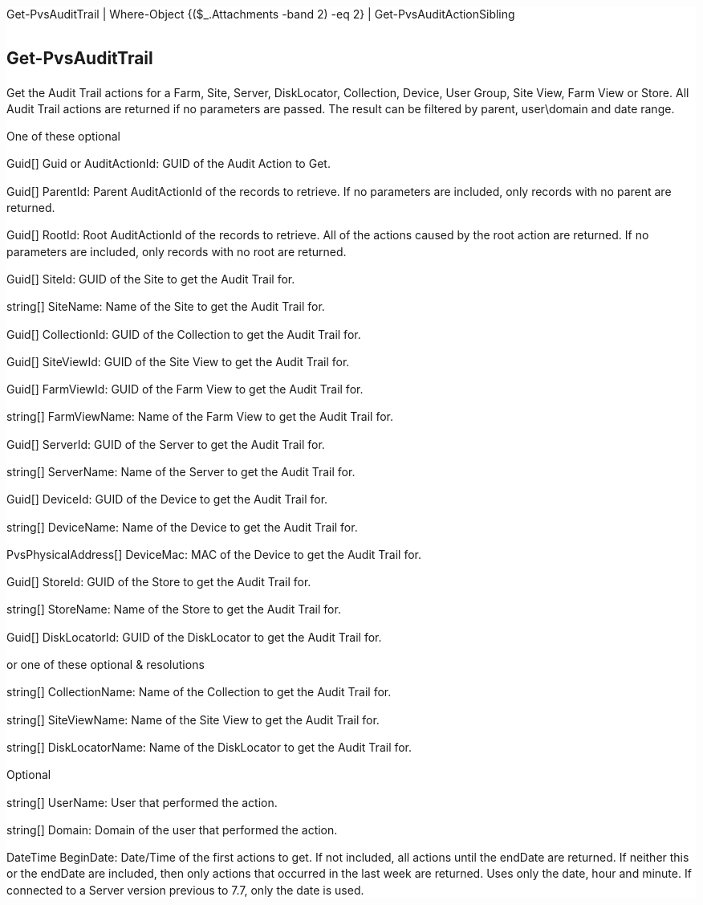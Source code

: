Get-PvsAuditTrail | Where-Object {($\_.Attachments -band 2) -eq 2} | Get-PvsAuditActionSibling

## Get-PvsAuditTrail

Get the Audit Trail actions for a Farm, Site, Server, DiskLocator, Collection, Device, User Group, Site View, Farm View or Store. All Audit Trail actions are returned if no parameters are passed. The result can be filtered by parent, user\\domain and date range.

One of these optional

Guid\[\] Guid or AuditActionId: GUID of the Audit Action to Get.

Guid\[\] ParentId: Parent AuditActionId of the records to retrieve. If no parameters are included, only records with no parent are returned.

Guid\[\] RootId: Root AuditActionId of the records to retrieve. All of the actions caused by the root action are returned. If no parameters are included, only records with no root are returned.

Guid\[\] SiteId: GUID of the Site to get the Audit Trail for.

string\[\] SiteName: Name of the Site to get the Audit Trail for.

Guid\[\] CollectionId: GUID of the Collection to get the Audit Trail for.

Guid\[\] SiteViewId: GUID of the Site View to get the Audit Trail for.

Guid\[\] FarmViewId: GUID of the Farm View to get the Audit Trail for.

string\[\] FarmViewName: Name of the Farm View to get the Audit Trail for.

Guid\[\] ServerId: GUID of the Server to get the Audit Trail for.

string\[\] ServerName: Name of the Server to get the Audit Trail for.

Guid\[\] DeviceId: GUID of the Device to get the Audit Trail for.

string\[\] DeviceName: Name of the Device to get the Audit Trail for.

PvsPhysicalAddress\[\] DeviceMac: MAC of the Device to get the Audit Trail for.

Guid\[\] StoreId: GUID of the Store to get the Audit Trail for.

string\[\] StoreName: Name of the Store to get the Audit Trail for.

Guid\[\] DiskLocatorId: GUID of the DiskLocator to get the Audit Trail for.

or one of these optional & resolutions

string\[\] CollectionName: Name of the Collection to get the Audit Trail for.

string\[\] SiteViewName: Name of the Site View to get the Audit Trail for.

string\[\] DiskLocatorName: Name of the DiskLocator to get the Audit Trail for.

Optional

string\[\] UserName: User that performed the action.

string\[\] Domain: Domain of the user that performed the action.

DateTime BeginDate: Date/Time of the first actions to get. If not included, all actions until the endDate are returned. If neither this or the endDate are included, then only actions that occurred in the last week are returned. Uses only the date, hour and minute. If connected to a Server version previous to 7.7, only the date is used.
